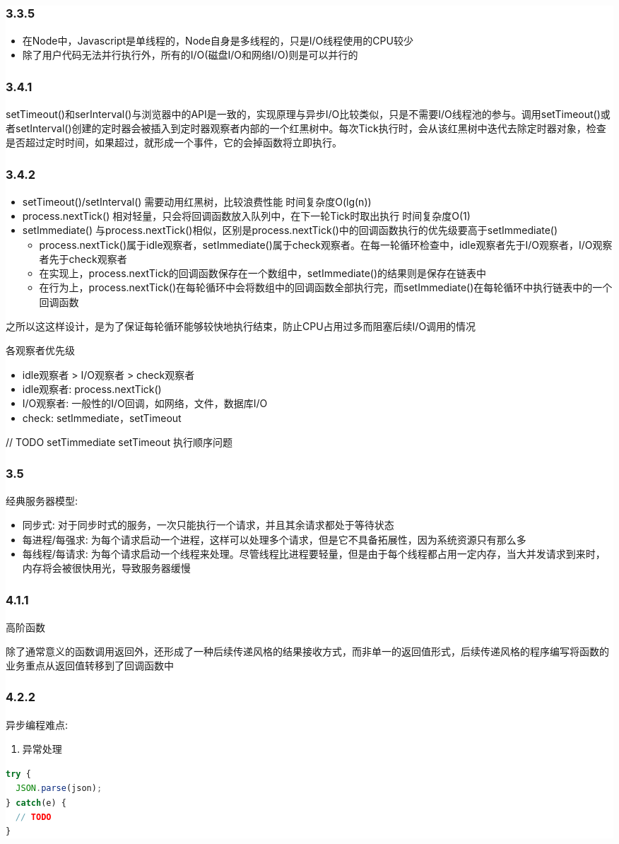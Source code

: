 ### 3.3.5

- 在Node中，Javascript是单线程的，Node自身是多线程的，只是I/O线程使用的CPU较少
- 除了用户代码无法并行执行外，所有的I/O(磁盘I/O和网络I/O)则是可以并行的

### 3.4.1

setTimeout()和serInterval()与浏览器中的API是一致的，实现原理与异步I/O比较类似，只是不需要I/O线程池的参与。调用setTimeout()或者setInterval()创建的定时器会被插入到定时器观察者内部的一个红黑树中。每次Tick执行时，会从该红黑树中迭代去除定时器对象，检查是否超过定时时间，如果超过，就形成一个事件，它的会掉函数将立即执行。

### 3.4.2

- setTimeout()/setInterval() 需要动用红黑树，比较浪费性能 时间复杂度O(lg(n))
- process.nextTick() 相对轻量，只会将回调函数放入队列中，在下一轮Tick时取出执行 时间复杂度O(1)
- setImmediate() 与process.nextTick()相似，区别是process.nextTick()中的回调函数执行的优先级要高于setImmediate()
  - process.nextTick()属于idle观察者，setImmediate()属于check观察者。在每一轮循环检查中，idle观察者先于I/O观察者，I/O观察者先于check观察者
  - 在实现上，process.nextTick的回调函数保存在一个数组中，setImmediate()的结果则是保存在链表中
  - 在行为上，process.nextTick()在每轮循环中会将数组中的回调函数全部执行完，而setImmediate()在每轮循环中执行链表中的一个回调函数

之所以这这样设计，是为了保证每轮循环能够较快地执行结束，防止CPU占用过多而阻塞后续I/O调用的情况

各观察者优先级

- idle观察者 > I/O观察者 > check观察者
- idle观察者: process.nextTick()
- I/O观察者: 一般性的I/O回调，如网络，文件，数据库I/O
- check: setImmediate，setTimeout

// TODO
setTimmediate setTimeout 执行顺序问题

### 3.5

经典服务器模型:

- 同步式: 对于同步时式的服务，一次只能执行一个请求，并且其余请求都处于等待状态
- 每进程/每强求: 为每个请求启动一个进程，这样可以处理多个请求，但是它不具备拓展性，因为系统资源只有那么多
- 每线程/每请求: 为每个请求启动一个线程来处理。尽管线程比进程要轻量，但是由于每个线程都占用一定内存，当大并发请求到来时，内存将会被很快用光，导致服务器缓慢

### 4.1.1

高阶函数

除了通常意义的函数调用返回外，还形成了一种后续传递风格的结果接收方式，而非单一的返回值形式，后续传递风格的程序编写将函数的业务重点从返回值转移到了回调函数中

### 4.2.2

异步编程难点:

1. 异常处理

```js
try {
  JSON.parse(json);
} catch(e) {
  // TODO
}
```
